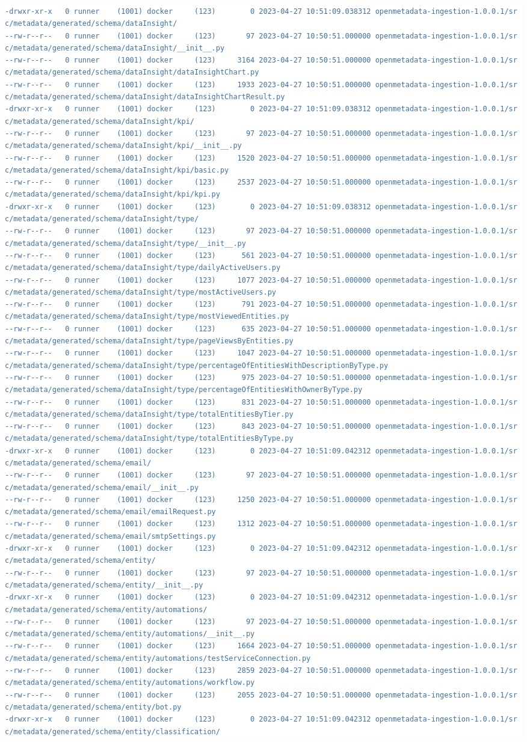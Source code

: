```diff
-drwxr-xr-x   0 runner    (1001) docker     (123)        0 2023-04-27 10:51:09.038312 openmetadata-ingestion-1.0.0.1/src/metadata/generated/schema/dataInsight/
--rw-r--r--   0 runner    (1001) docker     (123)       97 2023-04-27 10:50:51.000000 openmetadata-ingestion-1.0.0.1/src/metadata/generated/schema/dataInsight/__init__.py
--rw-r--r--   0 runner    (1001) docker     (123)     3164 2023-04-27 10:50:51.000000 openmetadata-ingestion-1.0.0.1/src/metadata/generated/schema/dataInsight/dataInsightChart.py
--rw-r--r--   0 runner    (1001) docker     (123)     1933 2023-04-27 10:50:51.000000 openmetadata-ingestion-1.0.0.1/src/metadata/generated/schema/dataInsight/dataInsightChartResult.py
-drwxr-xr-x   0 runner    (1001) docker     (123)        0 2023-04-27 10:51:09.038312 openmetadata-ingestion-1.0.0.1/src/metadata/generated/schema/dataInsight/kpi/
--rw-r--r--   0 runner    (1001) docker     (123)       97 2023-04-27 10:50:51.000000 openmetadata-ingestion-1.0.0.1/src/metadata/generated/schema/dataInsight/kpi/__init__.py
--rw-r--r--   0 runner    (1001) docker     (123)     1520 2023-04-27 10:50:51.000000 openmetadata-ingestion-1.0.0.1/src/metadata/generated/schema/dataInsight/kpi/basic.py
--rw-r--r--   0 runner    (1001) docker     (123)     2537 2023-04-27 10:50:51.000000 openmetadata-ingestion-1.0.0.1/src/metadata/generated/schema/dataInsight/kpi/kpi.py
-drwxr-xr-x   0 runner    (1001) docker     (123)        0 2023-04-27 10:51:09.038312 openmetadata-ingestion-1.0.0.1/src/metadata/generated/schema/dataInsight/type/
--rw-r--r--   0 runner    (1001) docker     (123)       97 2023-04-27 10:50:51.000000 openmetadata-ingestion-1.0.0.1/src/metadata/generated/schema/dataInsight/type/__init__.py
--rw-r--r--   0 runner    (1001) docker     (123)      561 2023-04-27 10:50:51.000000 openmetadata-ingestion-1.0.0.1/src/metadata/generated/schema/dataInsight/type/dailyActiveUsers.py
--rw-r--r--   0 runner    (1001) docker     (123)     1077 2023-04-27 10:50:51.000000 openmetadata-ingestion-1.0.0.1/src/metadata/generated/schema/dataInsight/type/mostActiveUsers.py
--rw-r--r--   0 runner    (1001) docker     (123)      791 2023-04-27 10:50:51.000000 openmetadata-ingestion-1.0.0.1/src/metadata/generated/schema/dataInsight/type/mostViewedEntities.py
--rw-r--r--   0 runner    (1001) docker     (123)      635 2023-04-27 10:50:51.000000 openmetadata-ingestion-1.0.0.1/src/metadata/generated/schema/dataInsight/type/pageViewsByEntities.py
--rw-r--r--   0 runner    (1001) docker     (123)     1047 2023-04-27 10:50:51.000000 openmetadata-ingestion-1.0.0.1/src/metadata/generated/schema/dataInsight/type/percentageOfEntitiesWithDescriptionByType.py
--rw-r--r--   0 runner    (1001) docker     (123)      975 2023-04-27 10:50:51.000000 openmetadata-ingestion-1.0.0.1/src/metadata/generated/schema/dataInsight/type/percentageOfEntitiesWithOwnerByType.py
--rw-r--r--   0 runner    (1001) docker     (123)      831 2023-04-27 10:50:51.000000 openmetadata-ingestion-1.0.0.1/src/metadata/generated/schema/dataInsight/type/totalEntitiesByTier.py
--rw-r--r--   0 runner    (1001) docker     (123)      843 2023-04-27 10:50:51.000000 openmetadata-ingestion-1.0.0.1/src/metadata/generated/schema/dataInsight/type/totalEntitiesByType.py
-drwxr-xr-x   0 runner    (1001) docker     (123)        0 2023-04-27 10:51:09.042312 openmetadata-ingestion-1.0.0.1/src/metadata/generated/schema/email/
--rw-r--r--   0 runner    (1001) docker     (123)       97 2023-04-27 10:50:51.000000 openmetadata-ingestion-1.0.0.1/src/metadata/generated/schema/email/__init__.py
--rw-r--r--   0 runner    (1001) docker     (123)     1250 2023-04-27 10:50:51.000000 openmetadata-ingestion-1.0.0.1/src/metadata/generated/schema/email/emailRequest.py
--rw-r--r--   0 runner    (1001) docker     (123)     1312 2023-04-27 10:50:51.000000 openmetadata-ingestion-1.0.0.1/src/metadata/generated/schema/email/smtpSettings.py
-drwxr-xr-x   0 runner    (1001) docker     (123)        0 2023-04-27 10:51:09.042312 openmetadata-ingestion-1.0.0.1/src/metadata/generated/schema/entity/
--rw-r--r--   0 runner    (1001) docker     (123)       97 2023-04-27 10:50:51.000000 openmetadata-ingestion-1.0.0.1/src/metadata/generated/schema/entity/__init__.py
-drwxr-xr-x   0 runner    (1001) docker     (123)        0 2023-04-27 10:51:09.042312 openmetadata-ingestion-1.0.0.1/src/metadata/generated/schema/entity/automations/
--rw-r--r--   0 runner    (1001) docker     (123)       97 2023-04-27 10:50:51.000000 openmetadata-ingestion-1.0.0.1/src/metadata/generated/schema/entity/automations/__init__.py
--rw-r--r--   0 runner    (1001) docker     (123)     1664 2023-04-27 10:50:51.000000 openmetadata-ingestion-1.0.0.1/src/metadata/generated/schema/entity/automations/testServiceConnection.py
--rw-r--r--   0 runner    (1001) docker     (123)     2859 2023-04-27 10:50:51.000000 openmetadata-ingestion-1.0.0.1/src/metadata/generated/schema/entity/automations/workflow.py
--rw-r--r--   0 runner    (1001) docker     (123)     2055 2023-04-27 10:50:51.000000 openmetadata-ingestion-1.0.0.1/src/metadata/generated/schema/entity/bot.py
-drwxr-xr-x   0 runner    (1001) docker     (123)        0 2023-04-27 10:51:09.042312 openmetadata-ingestion-1.0.0.1/src/metadata/generated/schema/entity/classification/
```